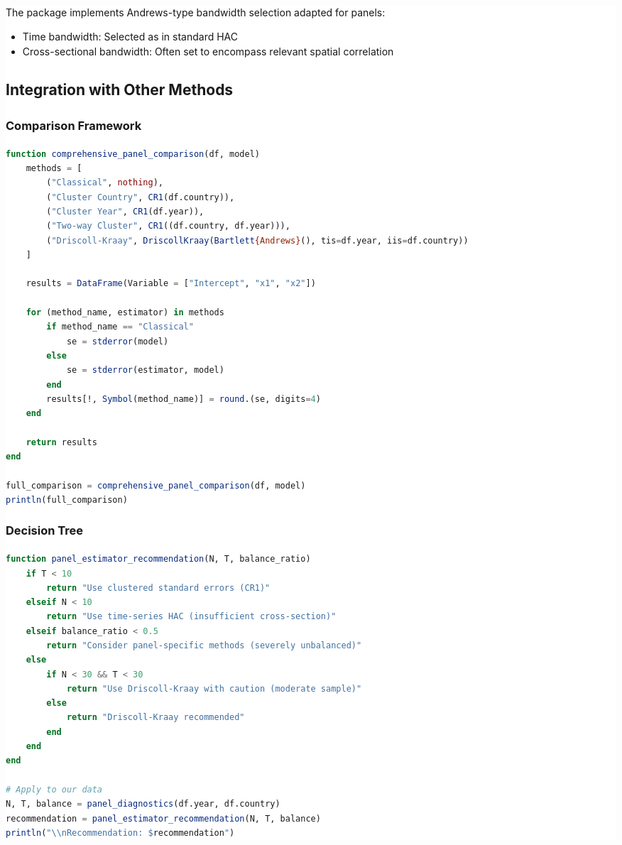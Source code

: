 The package implements Andrews-type bandwidth selection adapted for panels:
- Time bandwidth: Selected as in standard HAC
- Cross-sectional bandwidth: Often set to encompass relevant spatial correlation

## Integration with Other Methods

### Comparison Framework

```julia
function comprehensive_panel_comparison(df, model)
    methods = [
        ("Classical", nothing),
        ("Cluster Country", CR1(df.country)),
        ("Cluster Year", CR1(df.year)),
        ("Two-way Cluster", CR1((df.country, df.year))),
        ("Driscoll-Kraay", DriscollKraay(Bartlett{Andrews}(), tis=df.year, iis=df.country))
    ]

    results = DataFrame(Variable = ["Intercept", "x1", "x2"])

    for (method_name, estimator) in methods
        if method_name == "Classical"
            se = stderror(model)
        else
            se = stderror(estimator, model)
        end
        results[!, Symbol(method_name)] = round.(se, digits=4)
    end

    return results
end

full_comparison = comprehensive_panel_comparison(df, model)
println(full_comparison)
```

### Decision Tree

```julia
function panel_estimator_recommendation(N, T, balance_ratio)
    if T < 10
        return "Use clustered standard errors (CR1)"
    elseif N < 10
        return "Use time-series HAC (insufficient cross-section)"
    elseif balance_ratio < 0.5
        return "Consider panel-specific methods (severely unbalanced)"
    else
        if N < 30 && T < 30
            return "Use Driscoll-Kraay with caution (moderate sample)"
        else
            return "Driscoll-Kraay recommended"
        end
    end
end

# Apply to our data
N, T, balance = panel_diagnostics(df.year, df.country)
recommendation = panel_estimator_recommendation(N, T, balance)
println("\\nRecommendation: $recommendation")
```
